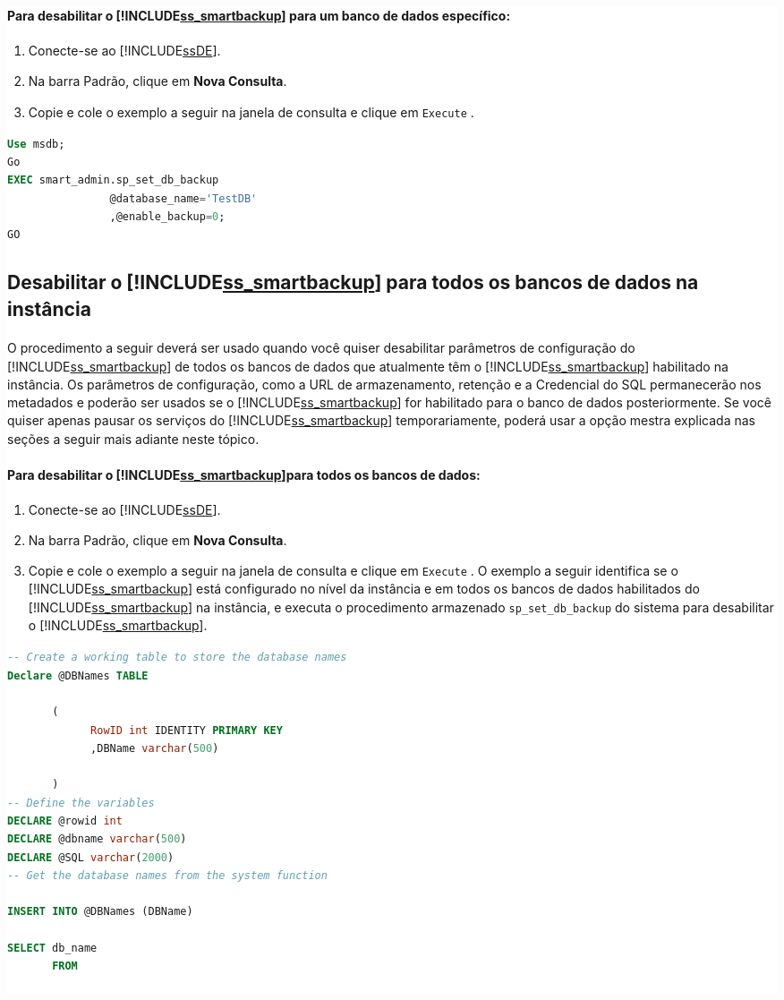 #### <a name="to-disable-ss_smartbackup-for-a-specific-database"></a>Para desabilitar o [!INCLUDE[ss_smartbackup](../includes/ss-smartbackup-md.md)] para um banco de dados específico:  
  
1.  Conecte-se ao [!INCLUDE[ssDE](../includes/ssde-md.md)].  
  
2.  Na barra Padrão, clique em **Nova Consulta**.  
  
3.  Copie e cole o exemplo a seguir na janela de consulta e clique em `Execute` .  
  
```sql
Use msdb;  
Go  
EXEC smart_admin.sp_set_db_backup   
                @database_name='TestDB'   
                ,@enable_backup=0;  
GO
```  
  
##  <a name="disable-ss_smartbackup-for-all-the-databases-on-the-instance"></a><a name="DatabaseAllDisable"></a> Desabilitar o [!INCLUDE[ss_smartbackup](../includes/ss-smartbackup-md.md)] para todos os bancos de dados na instância  
 O procedimento a seguir deverá ser usado quando você quiser desabilitar parâmetros de configuração do [!INCLUDE[ss_smartbackup](../includes/ss-smartbackup-md.md)] de todos os bancos de dados que atualmente têm o [!INCLUDE[ss_smartbackup](../includes/ss-smartbackup-md.md)] habilitado na instância.  Os parâmetros de configuração, como a URL de armazenamento, retenção e a Credencial do SQL permanecerão nos metadados e poderão ser usados se o [!INCLUDE[ss_smartbackup](../includes/ss-smartbackup-md.md)] for habilitado para o banco de dados posteriormente. Se você quiser apenas pausar os serviços do [!INCLUDE[ss_smartbackup](../includes/ss-smartbackup-md.md)] temporariamente, poderá usar a opção mestra explicada nas seções a seguir mais adiante neste tópico.  
  
#### <a name="to-disable-ss_smartbackupfor-all-the-databases"></a>Para desabilitar o [!INCLUDE[ss_smartbackup](../includes/ss-smartbackup-md.md)]para todos os bancos de dados:  
  
1.  Conecte-se ao [!INCLUDE[ssDE](../includes/ssde-md.md)].  
  
2.  Na barra Padrão, clique em **Nova Consulta**.  
  
3.  Copie e cole o exemplo a seguir na janela de consulta e clique em `Execute` . O exemplo a seguir identifica se o [!INCLUDE[ss_smartbackup](../includes/ss-smartbackup-md.md)] está configurado no nível da instância e em todos os bancos de dados habilitados do [!INCLUDE[ss_smartbackup](../includes/ss-smartbackup-md.md)] na instância, e executa o procedimento armazenado `sp_set_db_backup` do sistema para desabilitar o [!INCLUDE[ss_smartbackup](../includes/ss-smartbackup-md.md)].  
  
```sql
-- Create a working table to store the database names  
Declare @DBNames TABLE  
  
       (  
             RowID int IDENTITY PRIMARY KEY  
             ,DBName varchar(500)  
  
       )  
-- Define the variables  
DECLARE @rowid int  
DECLARE @dbname varchar(500)  
DECLARE @SQL varchar(2000)  
-- Get the database names from the system function  
  
INSERT INTO @DBNames (DBName)  
  
SELECT db_name  
       FROM
  
```